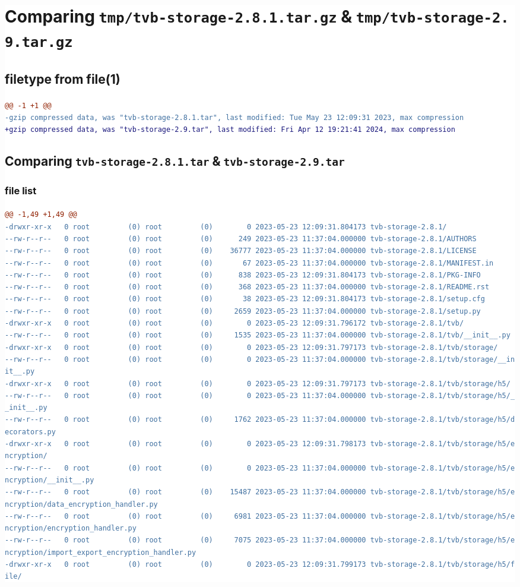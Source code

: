 # Comparing `tmp/tvb-storage-2.8.1.tar.gz` & `tmp/tvb-storage-2.9.tar.gz`

## filetype from file(1)

```diff
@@ -1 +1 @@
-gzip compressed data, was "tvb-storage-2.8.1.tar", last modified: Tue May 23 12:09:31 2023, max compression
+gzip compressed data, was "tvb-storage-2.9.tar", last modified: Fri Apr 12 19:21:41 2024, max compression
```

## Comparing `tvb-storage-2.8.1.tar` & `tvb-storage-2.9.tar`

### file list

```diff
@@ -1,49 +1,49 @@
-drwxr-xr-x   0 root         (0) root         (0)        0 2023-05-23 12:09:31.804173 tvb-storage-2.8.1/
--rw-r--r--   0 root         (0) root         (0)      249 2023-05-23 11:37:04.000000 tvb-storage-2.8.1/AUTHORS
--rw-r--r--   0 root         (0) root         (0)    36777 2023-05-23 11:37:04.000000 tvb-storage-2.8.1/LICENSE
--rw-r--r--   0 root         (0) root         (0)       67 2023-05-23 11:37:04.000000 tvb-storage-2.8.1/MANIFEST.in
--rw-r--r--   0 root         (0) root         (0)      838 2023-05-23 12:09:31.804173 tvb-storage-2.8.1/PKG-INFO
--rw-r--r--   0 root         (0) root         (0)      368 2023-05-23 11:37:04.000000 tvb-storage-2.8.1/README.rst
--rw-r--r--   0 root         (0) root         (0)       38 2023-05-23 12:09:31.804173 tvb-storage-2.8.1/setup.cfg
--rw-r--r--   0 root         (0) root         (0)     2659 2023-05-23 11:37:04.000000 tvb-storage-2.8.1/setup.py
-drwxr-xr-x   0 root         (0) root         (0)        0 2023-05-23 12:09:31.796172 tvb-storage-2.8.1/tvb/
--rw-r--r--   0 root         (0) root         (0)     1535 2023-05-23 11:37:04.000000 tvb-storage-2.8.1/tvb/__init__.py
-drwxr-xr-x   0 root         (0) root         (0)        0 2023-05-23 12:09:31.797173 tvb-storage-2.8.1/tvb/storage/
--rw-r--r--   0 root         (0) root         (0)        0 2023-05-23 11:37:04.000000 tvb-storage-2.8.1/tvb/storage/__init__.py
-drwxr-xr-x   0 root         (0) root         (0)        0 2023-05-23 12:09:31.797173 tvb-storage-2.8.1/tvb/storage/h5/
--rw-r--r--   0 root         (0) root         (0)        0 2023-05-23 11:37:04.000000 tvb-storage-2.8.1/tvb/storage/h5/__init__.py
--rw-r--r--   0 root         (0) root         (0)     1762 2023-05-23 11:37:04.000000 tvb-storage-2.8.1/tvb/storage/h5/decorators.py
-drwxr-xr-x   0 root         (0) root         (0)        0 2023-05-23 12:09:31.798173 tvb-storage-2.8.1/tvb/storage/h5/encryption/
--rw-r--r--   0 root         (0) root         (0)        0 2023-05-23 11:37:04.000000 tvb-storage-2.8.1/tvb/storage/h5/encryption/__init__.py
--rw-r--r--   0 root         (0) root         (0)    15487 2023-05-23 11:37:04.000000 tvb-storage-2.8.1/tvb/storage/h5/encryption/data_encryption_handler.py
--rw-r--r--   0 root         (0) root         (0)     6981 2023-05-23 11:37:04.000000 tvb-storage-2.8.1/tvb/storage/h5/encryption/encryption_handler.py
--rw-r--r--   0 root         (0) root         (0)     7075 2023-05-23 11:37:04.000000 tvb-storage-2.8.1/tvb/storage/h5/encryption/import_export_encryption_handler.py
-drwxr-xr-x   0 root         (0) root         (0)        0 2023-05-23 12:09:31.799173 tvb-storage-2.8.1/tvb/storage/h5/file/
```